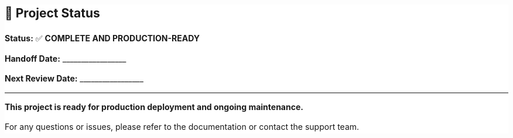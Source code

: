
## 🎉 Project Status

**Status:** ✅ **COMPLETE AND PRODUCTION-READY**

**Handoff Date:** _________________

**Next Review Date:** _________________

---

**This project is ready for production deployment and ongoing maintenance.**

For any questions or issues, please refer to the documentation or contact the support team.

